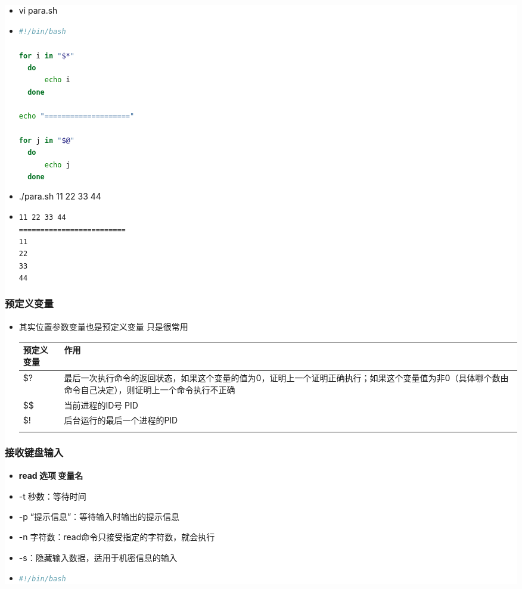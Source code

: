 - vi para.sh

- ```bash
  #!/bin/bash
  
  for i in "$*"
  	do
  		echo i
  	done
  	
  echo "===================="
  
  for j in "$@"
  	do
  		echo j
  	done
  ```

- ./para.sh 11 22 33 44

- ```bash
  11 22 33 44
  =========================
  11
  22
  33
  44
  ```



### 预定义变量

- 其实位置参数变量也是预定义变量 只是很常用

  | 预定义变量 | 作用                                                         |
  | ---------- | ------------------------------------------------------------ |
  | $?         | 最后一次执行命令的返回状态，如果这个变量的值为0，证明上一个证明正确执行；如果这个变量值为非0（具体哪个数由命令自己决定），则证明上一个命令执行不正确 |
  | $$         | 当前进程的ID号 PID                                           |
  | $!         | 后台运行的最后一个进程的PID                                  |
  |            |                                                              |

### 接收键盘输入

- **read 选项 变量名**

- -t 秒数：等待时间

- -p “提示信息”：等待输入时输出的提示信息

- -n 字符数：read命令只接受指定的字符数，就会执行

- -s：隐藏输入数据，适用于机密信息的输入

- ```bash
  #!/bin/bash
  